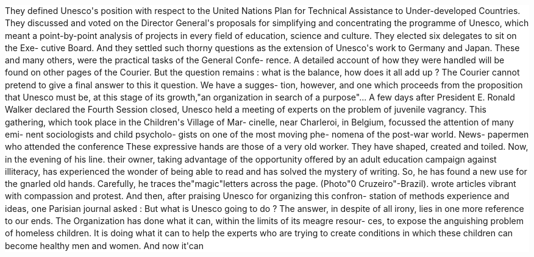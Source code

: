 They defined Unesco's position
with respect to the United Nations
Plan for Technical Assistance to
Under-developed Countries. They
discussed and voted on the Director
General's proposals for simplifying
and concentrating the programme of
Unesco, which meant a point-by-point
analysis of projects in every field of
education, science and culture. They
elected six delegates to sit on the Exe-
cutive Board. And they settled such
thorny questions as the extension of
Unesco's work to Germany and Japan.
These and many others, were the
practical tasks of the General Confe-
rence. A detailed account of how
they were handled will be found on
other pages of the Courier. But the
question remains : what is the balance,
how does it all add up ?
The Courier cannot pretend to
give a final answer to this
it question. We have a sugges-
tion, however, and one which proceeds
from the proposition that Unesco must
be, at this stage of its growth,"an
organization in search of a purpose"...
A few days after President E. Ronald
Walker declared the Fourth Session
closed, Unesco held a meeting of
experts on the problem of juvenile
vagrancy. This gathering, which took
place in the Children's Village of Mar-
cinelle, near Charleroi, in Belgium,
focussed the attention of many emi-
nent sociologists and child psycholo-
gists on one of the most moving phe-
nomena of the post-war world. News-
papermen who attended the conference
These expressive hands are those of a very old worker. They have shaped, created and toiled. Now, in the evening
of his line. their owner, taking advantage of the opportunity offered by an adult education campaign against illiteracy, has
experienced the wonder of being able to read and has solved the mystery of writing.
So, he has found a new use for the gnarled old hands. Carefully, he traces the"magic"letters across the page.
(Photo"0 Cruzeiro"-Brazil).
wrote articles vibrant with compassion
and protest. And then, after praising
Unesco for organizing this confron-
station of methods experience and ideas,
one Parisian journal asked : But what
is Unesco going to do ?
The answer, in despite of all irony,
lies in one more reference to our ends.
The Organization has done what it can,
within the limits of its meagre resour-
ces, to expose the anguishing problem
of homeless children. It is doing
what it can to help the experts who are
trying to create conditions in which
these children can become healthy
men and women. And now it'can